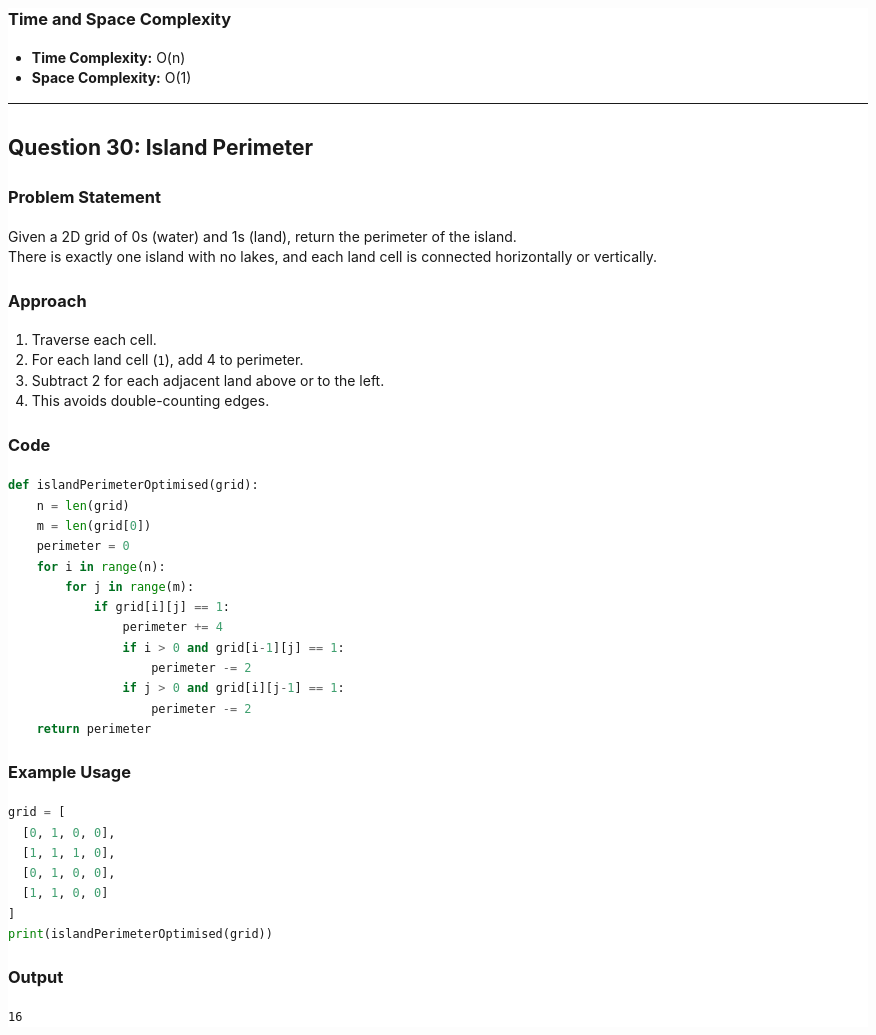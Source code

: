 ### Time and Space Complexity
- **Time Complexity:** O(n)  
- **Space Complexity:** O(1)

---

## Question 30: Island Perimeter

### Problem Statement
Given a 2D grid of 0s (water) and 1s (land), return the perimeter of the island.  
There is exactly one island with no lakes, and each land cell is connected horizontally or vertically.

### Approach
1. Traverse each cell.  
2. For each land cell (`1`), add 4 to perimeter.  
3. Subtract 2 for each adjacent land above or to the left.  
4. This avoids double-counting edges.

### Code
```python
def islandPerimeterOptimised(grid):
    n = len(grid)
    m = len(grid[0])
    perimeter = 0
    for i in range(n):
        for j in range(m):
            if grid[i][j] == 1:
                perimeter += 4
                if i > 0 and grid[i-1][j] == 1:
                    perimeter -= 2
                if j > 0 and grid[i][j-1] == 1:
                    perimeter -= 2
    return perimeter
```

### Example Usage
```python
grid = [
  [0, 1, 0, 0],
  [1, 1, 1, 0],
  [0, 1, 0, 0],
  [1, 1, 0, 0]
]
print(islandPerimeterOptimised(grid))
```

### Output
```
16
```
